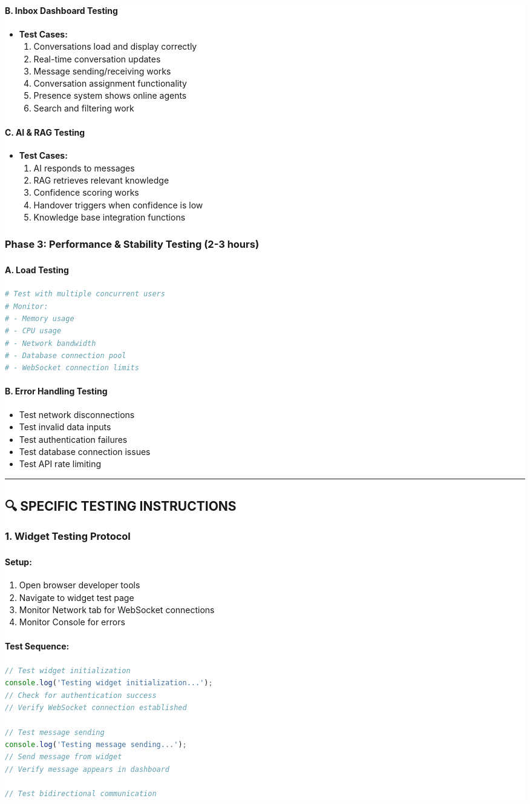 #### **B. Inbox Dashboard Testing**
- **Test Cases:**
  1. Conversations load and display correctly
  2. Real-time conversation updates
  3. Message sending/receiving works
  4. Conversation assignment functionality
  5. Presence system shows online agents
  6. Search and filtering work

#### **C. AI & RAG Testing**
- **Test Cases:**
  1. AI responds to messages
  2. RAG retrieves relevant knowledge
  3. Confidence scoring works
  4. Handover triggers when confidence is low
  5. Knowledge base integration functions

### **Phase 3: Performance & Stability Testing (2-3 hours)**

#### **A. Load Testing**
```bash
# Test with multiple concurrent users
# Monitor:
# - Memory usage
# - CPU usage
# - Network bandwidth
# - Database connection pool
# - WebSocket connection limits
```

#### **B. Error Handling Testing**
- Test network disconnections
- Test invalid data inputs
- Test authentication failures
- Test database connection issues
- Test API rate limiting

---

## 🔍 **SPECIFIC TESTING INSTRUCTIONS**

### **1. Widget Testing Protocol**

#### **Setup:**
1. Open browser developer tools
2. Navigate to widget test page
3. Monitor Network tab for WebSocket connections
4. Monitor Console for errors

#### **Test Sequence:**
```javascript
// Test widget initialization
console.log('Testing widget initialization...');
// Check for authentication success
// Verify WebSocket connection established

// Test message sending
console.log('Testing message sending...');
// Send message from widget
// Verify message appears in dashboard

// Test bidirectional communication
```